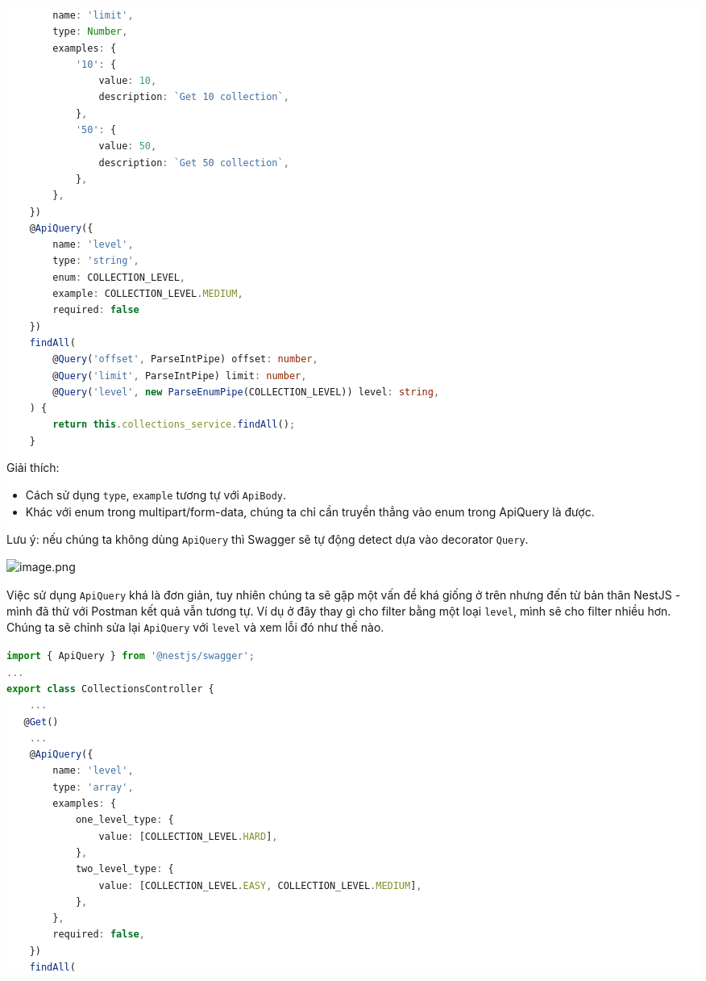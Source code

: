 ```typescript:src/modules/collections/collections.controller.ts
		name: 'limit',
		type: Number,
		examples: {
			'10': {
				value: 10,
				description: `Get 10 collection`,
			},
			'50': {
				value: 50,
				description: `Get 50 collection`,
			},
		},
	})
	@ApiQuery({
		name: 'level',
		type: 'string',
		enum: COLLECTION_LEVEL,
		example: COLLECTION_LEVEL.MEDIUM,
        required: false
	})
	findAll(
		@Query('offset', ParseIntPipe) offset: number,
		@Query('limit', ParseIntPipe) limit: number,
		@Query('level', new ParseEnumPipe(COLLECTION_LEVEL)) level: string,
	) {
		return this.collections_service.findAll();
	}
```

Giải thích:

- Cách sử dụng `type`, `example` tương tự với `ApiBody`.
- Khác với enum trong multipart/form-data, chúng ta chỉ cần truyền thẳng vào enum trong ApiQuery là được.

Lưu ý: nếu chúng ta không dùng `ApiQuery` thì Swagger sẽ tự động detect dựa vào decorator `Query`.

![image.png](https://images.viblo.asia/485e8217-657b-4c7c-bea0-82562e33db10.png)

Việc sử dụng `ApiQuery` khá là đơn giản, tuy nhiên chúng ta sẽ gặp một vấn đề khá giống ở trên nhưng đến từ bản thân NestJS - mình đã thử với Postman kết quả vẫn tương tự. Ví dụ ở đây thay gì cho filter bằng một loại `level`, mình sẽ cho filter nhiều hơn. Chúng ta sẽ chỉnh sửa lại `ApiQuery` với `level` và xem lỗi đó như thế nào.

```typescript:src/modules/collections/collections.controller.ts
import { ApiQuery } from '@nestjs/swagger';
...
export class CollectionsController {
    ...
   @Get()
	...
	@ApiQuery({
		name: 'level',
		type: 'array',
		examples: {
			one_level_type: {
				value: [COLLECTION_LEVEL.HARD],
			},
			two_level_type: {
				value: [COLLECTION_LEVEL.EASY, COLLECTION_LEVEL.MEDIUM],
			},
		},
		required: false,
	})
	findAll(
```